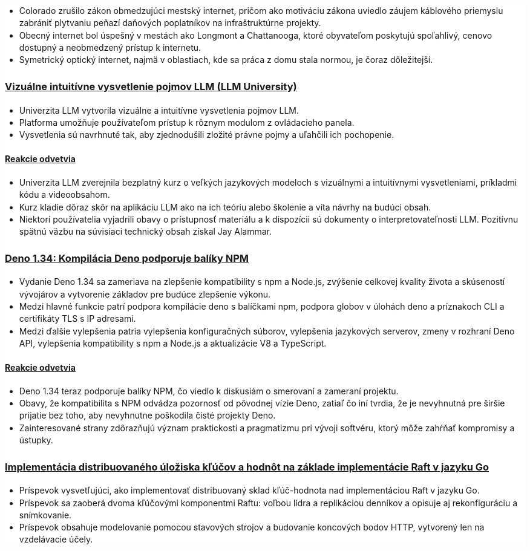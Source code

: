 - Colorado zrušilo zákon obmedzujúci mestský internet, pričom ako motiváciu zákona uviedlo záujem káblového priemyslu zabrániť plytvaniu peňazí daňových poplatníkov na infraštruktúrne projekty.
- Obecný internet bol úspešný v mestách ako Longmont a Chattanooga, ktoré obyvateľom poskytujú spoľahlivý, cenovo dostupný a neobmedzený prístup k internetu.
- Symetrický optický internet, najmä v oblastiach, kde sa práca z domu stala normou, je čoraz dôležitejší.

### [Vizuálne intuitívne vysvetlenie pojmov LLM (LLM University)](https://llm.university)

- Univerzita LLM vytvorila vizuálne a intuitívne vysvetlenia pojmov LLM.
- Platforma umožňuje používateľom prístup k rôznym modulom z ovládacieho panela.
- Vysvetlenia sú navrhnuté tak, aby zjednodušili zložité právne pojmy a uľahčili ich pochopenie.

#### [Reakcie odvetvia](http://news.ycombinator.com/item?id=36070090)

- Univerzita LLM zverejnila bezplatný kurz o veľkých jazykových modeloch s vizuálnymi a intuitívnymi vysvetleniami, príkladmi kódu a videoobsahom.
- Kurz kladie dôraz skôr na aplikáciu LLM ako na ich teóriu alebo školenie a víta návrhy na budúci obsah.
- Niektorí používatelia vyjadrili obavy o prístupnosť materiálu a k dispozícii sú dokumenty o interpretovateľnosti LLM. Pozitívnu spätnú väzbu na súvisiaci technický obsah získal Jay Alammar.

### [Deno 1.34: Kompilácia Deno podporuje balíky NPM](https://deno.com/blog/v1.34)

- Vydanie Deno 1.34 sa zameriava na zlepšenie kompatibility s npm a Node.js, zvýšenie celkovej kvality života a skúseností vývojárov a vytvorenie základov pre budúce zlepšenie výkonu.
- Medzi hlavné funkcie patrí podpora kompilácie deno s balíčkami npm, podpora globov v úlohách deno a príznakoch CLI a certifikáty TLS s IP adresami.
- Medzi ďalšie vylepšenia patria vylepšenia konfiguračných súborov, vylepšenia jazykových serverov, zmeny v rozhraní Deno API, vylepšenia kompatibility s npm a Node.js a aktualizácie V8 a TypeScript.

#### [Reakcie odvetvia](http://news.ycombinator.com/item?id=36068896)

- Deno 1.34 teraz podporuje balíky NPM, čo viedlo k diskusiám o smerovaní a zameraní projektu.
- Obavy, že kompatibilita s NPM odvádza pozornosť od pôvodnej vízie Deno, zatiaľ čo iní tvrdia, že je nevyhnutná pre širšie prijatie bez toho, aby nevyhnutne poškodila čisté projekty Deno.
- Zainteresované strany zdôrazňujú význam praktickosti a pragmatizmu pri vývoji softvéru, ktorý môže zahŕňať kompromisy a ústupky.

### [Implementácia distribuovaného úložiska kľúčov a hodnôt na základe implementácie Raft v jazyku Go](https://notes.eatonphil.com/2023-05-25-raft.html)

- Príspevok vysvetľujúci, ako implementovať distribuovaný sklad kľúč-hodnota nad implementáciou Raft v jazyku Go.
- Príspevok sa zaoberá dvoma kľúčovými komponentmi Raftu: voľbou lídra a replikáciou denníkov a opisuje aj rekonfiguráciu a snímkovanie.
- Príspevok obsahuje modelovanie pomocou stavových strojov a budovanie koncových bodov HTTP, vytvorený len na vzdelávacie účely.
